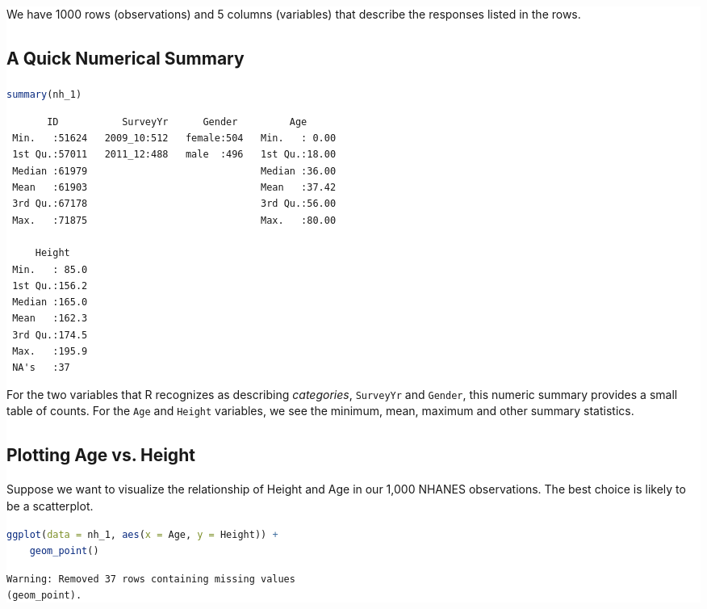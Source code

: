 We have 1000 rows (observations) and 5 columns (variables) that describe the responses listed in the rows. 

## A Quick Numerical Summary


```r
summary(nh_1)
```

```
       ID           SurveyYr      Gender         Age       
 Min.   :51624   2009_10:512   female:504   Min.   : 0.00  
 1st Qu.:57011   2011_12:488   male  :496   1st Qu.:18.00  
 Median :61979                              Median :36.00  
 Mean   :61903                              Mean   :37.42  
 3rd Qu.:67178                              3rd Qu.:56.00  
 Max.   :71875                              Max.   :80.00  
                                                           
     Height     
 Min.   : 85.0  
 1st Qu.:156.2  
 Median :165.0  
 Mean   :162.3  
 3rd Qu.:174.5  
 Max.   :195.9  
 NA's   :37     
```

For the two variables that R recognizes as describing *categories*, `SurveyYr` and `Gender`, this numeric summary provides a small table of counts. For the `Age` and `Height` variables, we see the minimum, mean, maximum and other summary statistics.

## Plotting Age vs. Height

Suppose we want to visualize the relationship of Height and Age in our 1,000 NHANES observations. The best choice is likely to be a scatterplot.


```r
ggplot(data = nh_1, aes(x = Age, y = Height)) +
    geom_point()
```

```
Warning: Removed 37 rows containing missing values
(geom_point).
```
